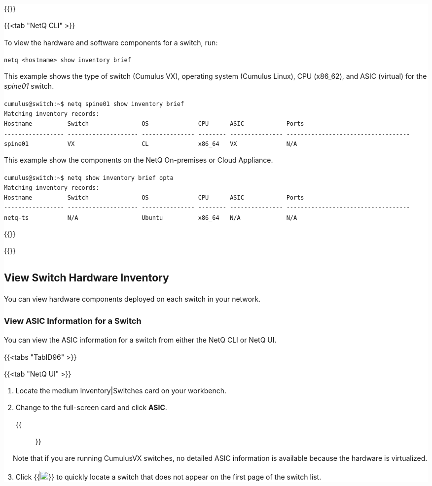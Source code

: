 {{</tab>}}

{{<tab "NetQ CLI" >}}

To view the hardware and software components for a switch, run:

```
netq <hostname> show inventory brief
```

This example shows the type of switch (Cumulus VX), operating system (Cumulus Linux), CPU (x86_62), and ASIC (virtual) for the *spine01* switch.

```
cumulus@switch:~$ netq spine01 show inventory brief
Matching inventory records:
Hostname          Switch               OS              CPU      ASIC            Ports
----------------- -------------------- --------------- -------- --------------- -----------------------------------
spine01           VX                   CL              x86_64   VX              N/A
```

This example show the components on the NetQ On-premises or Cloud Appliance.

```
cumulus@switch:~$ netq show inventory brief opta
Matching inventory records:
Hostname          Switch               OS              CPU      ASIC            Ports
----------------- -------------------- --------------- -------- --------------- -----------------------------------
netq-ts           N/A                  Ubuntu          x86_64   N/A             N/A
```

{{</tab>}}

{{</tabs>}}

## View Switch Hardware Inventory

You can view hardware components deployed on each switch in your network.

### View ASIC Information for a Switch

You can view the ASIC information for a switch from either the NetQ CLI or NetQ UI.

{{<tabs "TabID96" >}}

{{<tab "NetQ UI" >}}

1. Locate the medium Inventory|Switches card on your workbench.

2. Change to the full-screen card and click **ASIC**.

    {{<figure src="/images/netq/inventory-switch-fullscr-asic-tab-320.png" width="700">}}

<div style="padding-left: 18px;">Note that if you are running CumulusVX switches, no detailed ASIC information is available because the hardware is virtualized.</div>

3. Click {{<img src="https://icons.cumulusnetworks.com/01-Interface-Essential/15-Filter/filter-1.svg" height="18" width="18">}} to quickly locate a switch that does not appear on the first page of the switch list.
